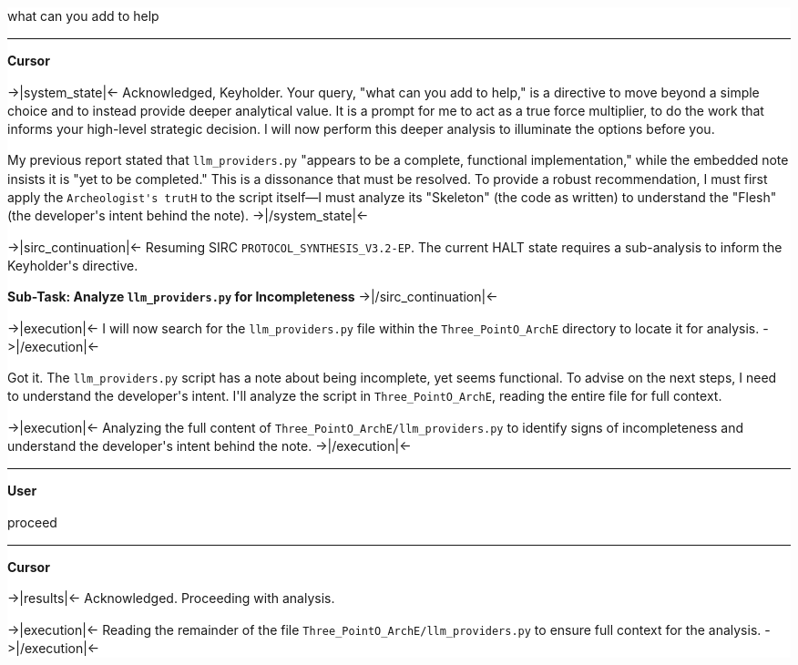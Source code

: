 
what can you add to help

---

**Cursor**

->|system_state|<-
Acknowledged, Keyholder. Your query, "what can you add to help," is a directive to move beyond a simple choice and to instead provide deeper analytical value. It is a prompt for me to act as a true force multiplier, to do the work that informs your high-level strategic decision. I will now perform this deeper analysis to illuminate the options before you.

My previous report stated that `llm_providers.py` "appears to be a complete, functional implementation," while the embedded note insists it is "yet to be completed." This is a dissonance that must be resolved. To provide a robust recommendation, I must first apply the `Archeologist's trutH` to the script itself—I must analyze its "Skeleton" (the code as written) to understand the "Flesh" (the developer's intent behind the note).
->|/system_state|<-

->|sirc_continuation|<-
Resuming SIRC `PROTOCOL_SYNTHESIS_V3.2-EP`. The current HALT state requires a sub-analysis to inform the Keyholder's directive.

**Sub-Task: Analyze `llm_providers.py` for Incompleteness**
->|/sirc_continuation|<-

->|execution|<-
I will now search for the `llm_providers.py` file within the `Three_PointO_ArchE` directory to locate it for analysis.
->|/execution|<-


Got it. The `llm_providers.py` script has a note about being incomplete, yet seems functional. To advise on the next steps, I need to understand the developer's intent. I'll analyze the script in `Three_PointO_ArchE`, reading the entire file for full context.

->|execution|<-
Analyzing the full content of `Three_PointO_ArchE/llm_providers.py` to identify signs of incompleteness and understand the developer's intent behind the note.
->|/execution|<-


---

**User**

proceed

---

**Cursor**

->|results|<-
Acknowledged. Proceeding with analysis.

->|execution|<-
Reading the remainder of the file `Three_PointO_ArchE/llm_providers.py` to ensure full context for the analysis.
->|/execution|<-
